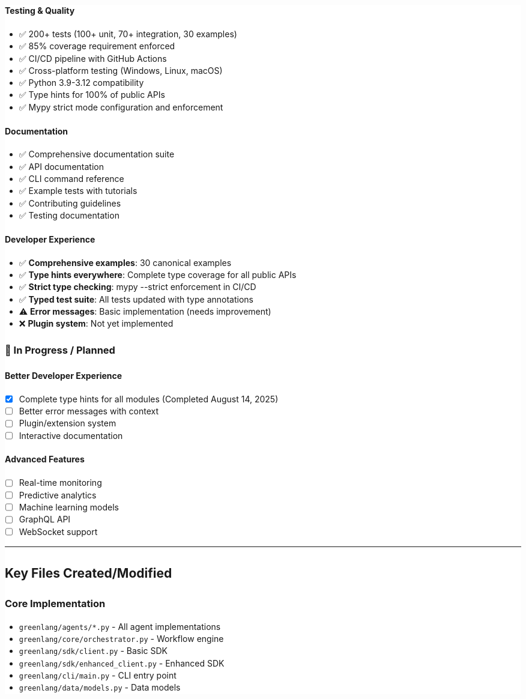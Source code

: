 #### Testing & Quality
- ✅ 200+ tests (100+ unit, 70+ integration, 30 examples)
- ✅ 85% coverage requirement enforced
- ✅ CI/CD pipeline with GitHub Actions
- ✅ Cross-platform testing (Windows, Linux, macOS)
- ✅ Python 3.9-3.12 compatibility
- ✅ Type hints for 100% of public APIs
- ✅ Mypy strict mode configuration and enforcement

#### Documentation
- ✅ Comprehensive documentation suite
- ✅ API documentation
- ✅ CLI command reference
- ✅ Example tests with tutorials
- ✅ Contributing guidelines
- ✅ Testing documentation

#### Developer Experience
- ✅ **Comprehensive examples**: 30 canonical examples
- ✅ **Type hints everywhere**: Complete type coverage for all public APIs
- ✅ **Strict type checking**: mypy --strict enforcement in CI/CD
- ✅ **Typed test suite**: All tests updated with type annotations
- ⚠️ **Error messages**: Basic implementation (needs improvement)
- ❌ **Plugin system**: Not yet implemented

### 🚧 In Progress / Planned

#### Better Developer Experience
- [x] Complete type hints for all modules (Completed August 14, 2025)
- [ ] Better error messages with context
- [ ] Plugin/extension system
- [ ] Interactive documentation

#### Advanced Features
- [ ] Real-time monitoring
- [ ] Predictive analytics
- [ ] Machine learning models
- [ ] GraphQL API
- [ ] WebSocket support

---

## Key Files Created/Modified

### Core Implementation
- `greenlang/agents/*.py` - All agent implementations
- `greenlang/core/orchestrator.py` - Workflow engine
- `greenlang/sdk/client.py` - Basic SDK
- `greenlang/sdk/enhanced_client.py` - Enhanced SDK
- `greenlang/cli/main.py` - CLI entry point
- `greenlang/data/models.py` - Data models
